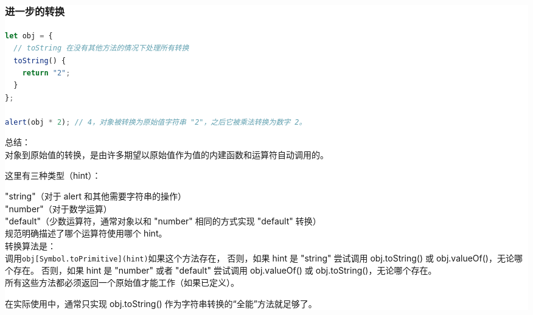 ### 进一步的转换
```js
let obj = {
  // toString 在没有其他方法的情况下处理所有转换
  toString() {
    return "2";
  }
};

alert(obj * 2); // 4，对象被转换为原始值字符串 "2"，之后它被乘法转换为数字 2。
```
总结：  
对象到原始值的转换，是由许多期望以原始值作为值的内建函数和运算符自动调用的。  

这里有三种类型（hint）：  

"string"（对于 alert 和其他需要字符串的操作）  
"number"（对于数学运算）  
"default"（少数运算符，通常对象以和 "number" 相同的方式实现 "default" 转换）  
规范明确描述了哪个运算符使用哪个 hint。  
转换算法是：  
调用`obj[Symbol.toPrimitive](hint)`如果这个方法存在，
否则，如果 hint 是 "string"
尝试调用 obj.toString() 或 obj.valueOf()，无论哪个存在。
否则，如果 hint 是 "number" 或者 "default"
尝试调用 obj.valueOf() 或 obj.toString()，无论哪个存在。  
所有这些方法都必须返回一个原始值才能工作（如果已定义）。  

在实际使用中，通常只实现 obj.toString() 作为字符串转换的“全能”方法就足够了。